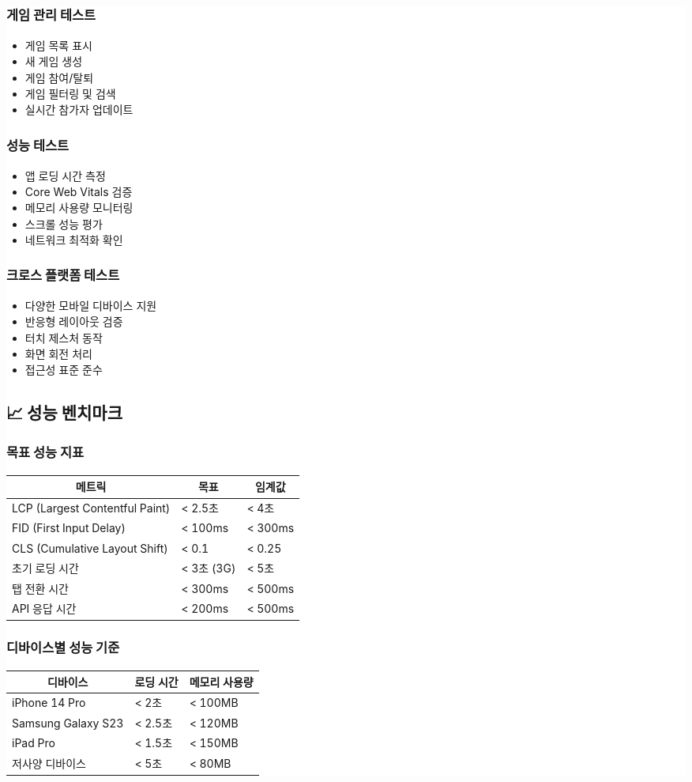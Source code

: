 ### 게임 관리 테스트
- 게임 목록 표시
- 새 게임 생성
- 게임 참여/탈퇴
- 게임 필터링 및 검색
- 실시간 참가자 업데이트

### 성능 테스트
- 앱 로딩 시간 측정
- Core Web Vitals 검증
- 메모리 사용량 모니터링
- 스크롤 성능 평가
- 네트워크 최적화 확인

### 크로스 플랫폼 테스트
- 다양한 모바일 디바이스 지원
- 반응형 레이아웃 검증
- 터치 제스처 동작
- 화면 회전 처리
- 접근성 표준 준수

## 📈 성능 벤치마크

### 목표 성능 지표

| 메트릭 | 목표 | 임계값 |
|--------|------|--------|
| LCP (Largest Contentful Paint) | < 2.5초 | < 4초 |
| FID (First Input Delay) | < 100ms | < 300ms |
| CLS (Cumulative Layout Shift) | < 0.1 | < 0.25 |
| 초기 로딩 시간 | < 3초 (3G) | < 5초 |
| 탭 전환 시간 | < 300ms | < 500ms |
| API 응답 시간 | < 200ms | < 500ms |

### 디바이스별 성능 기준

| 디바이스 | 로딩 시간 | 메모리 사용량 |
|----------|-----------|---------------|
| iPhone 14 Pro | < 2초 | < 100MB |
| Samsung Galaxy S23 | < 2.5초 | < 120MB |
| iPad Pro | < 1.5초 | < 150MB |
| 저사양 디바이스 | < 5초 | < 80MB |
